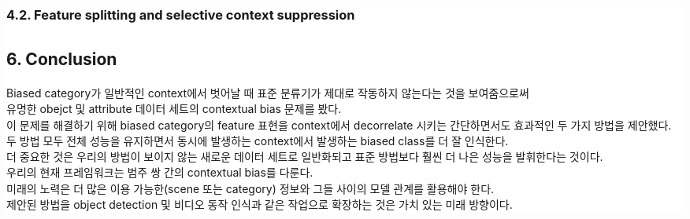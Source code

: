 ### 4.2. Feature splitting and selective context suppression


## 6. Conclusion
Biased category가 일반적인 context에서 벗어날 때 표준 분류기가 제대로 작동하지 않는다는 것을 보여줌으로써  
유명한 obejct 및 attribute 데이터 세트의 contextual bias 문제를 봤다.  
이 문제를 해결하기 위해 biased category의 feature 표현을 context에서 decorrelate 시키는 간단하면서도 효과적인 두 가지 방법을 제안했다.  
두 방법 모두 전체 성능을 유지하면서 동시에 발생하는 context에서 발생하는 biased class를 더 잘 인식한다.  
더 중요한 것은 우리의 방법이 보이지 않는 새로운 데이터 세트로 일반화되고 표준 방법보다 훨씬 더 나은 성능을 발휘한다는 것이다.  
우리의 현재 프레임워크는 범주 쌍 간의 contextual bias를 다룬다.  
미래의 노력은 더 많은 이용 가능한(scene 또는 category) 정보와 그들 사이의 모델 관계를 활용해야 한다.  
제안된 방법을 object detection 및 비디오 동작 인식과 같은 작업으로 확장하는 것은 가치 있는 미래 방향이다.
